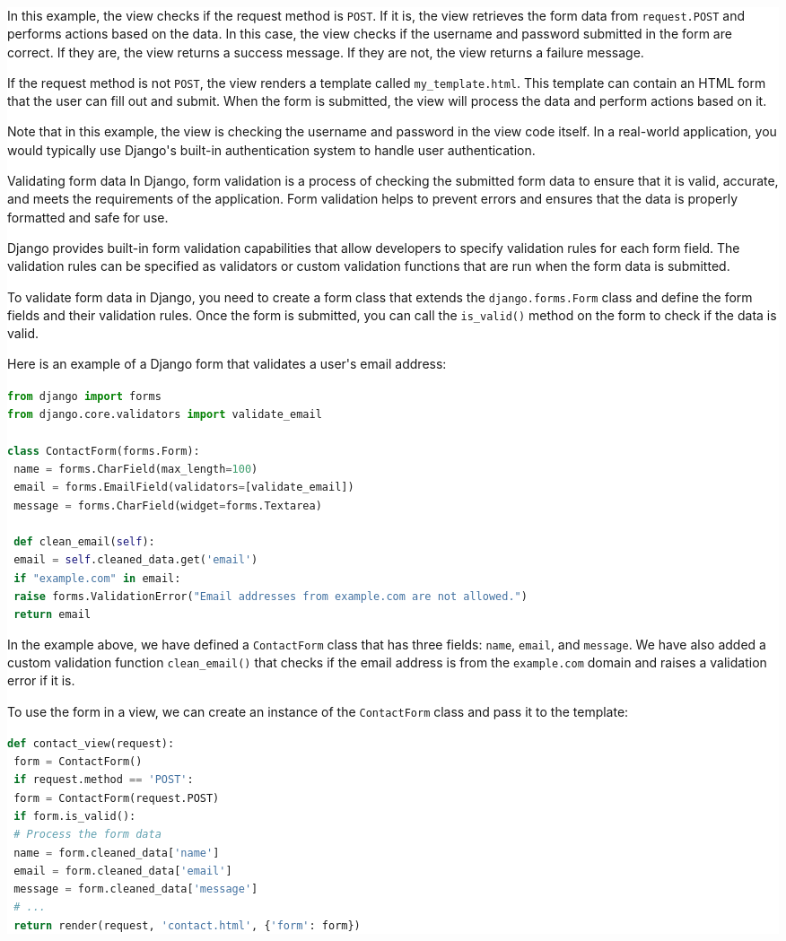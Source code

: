 In this example, the view checks if the request method is `POST`. If it is, the view retrieves the form data from `request.POST` and performs actions based on the data. In this case, the view checks if the username and password submitted in the form are correct. If they are, the view returns a success message. If they are not, the view returns a failure message.

If the request method is not `POST`, the view renders a template called `my_template.html`. This template can contain an HTML form that the user can fill out and submit. When the form is submitted, the view will process the data and perform actions based on it.

Note that in this example, the view is checking the username and password in the view code itself. In a real-world application, you would typically use Django's built-in authentication system to handle user authentication.

Validating form data
In Django, form validation is a process of checking the submitted form data to ensure that it is valid, accurate, and meets the requirements of the application. Form validation helps to prevent errors and ensures that the data is properly formatted and safe for use.

Django provides built-in form validation capabilities that allow developers to specify validation rules for each form field. The validation rules can be specified as validators or custom validation functions that are run when the form data is submitted.

To validate form data in Django, you need to create a form class that extends the `django.forms.Form` class and define the form fields and their validation rules. Once the form is submitted, you can call the `is_valid()` method on the form to check if the data is valid.

Here is an example of a Django form that validates a user's email address:

```python
from django import forms
from django.core.validators import validate_email

class ContactForm(forms.Form):
 name = forms.CharField(max_length=100)
 email = forms.EmailField(validators=[validate_email])
 message = forms.CharField(widget=forms.Textarea)

 def clean_email(self):
 email = self.cleaned_data.get('email')
 if "example.com" in email:
 raise forms.ValidationError("Email addresses from example.com are not allowed.")
 return email
```

In the example above, we have defined a `ContactForm` class that has three fields: `name`, `email`, and `message`. We have also added a custom validation function `clean_email()` that checks if the email address is from the `example.com` domain and raises a validation error if it is.

To use the form in a view, we can create an instance of the `ContactForm` class and pass it to the template:

```python
def contact_view(request):
 form = ContactForm()
 if request.method == 'POST':
 form = ContactForm(request.POST)
 if form.is_valid():
 # Process the form data
 name = form.cleaned_data['name']
 email = form.cleaned_data['email']
 message = form.cleaned_data['message']
 # ...
 return render(request, 'contact.html', {'form': form})
```
